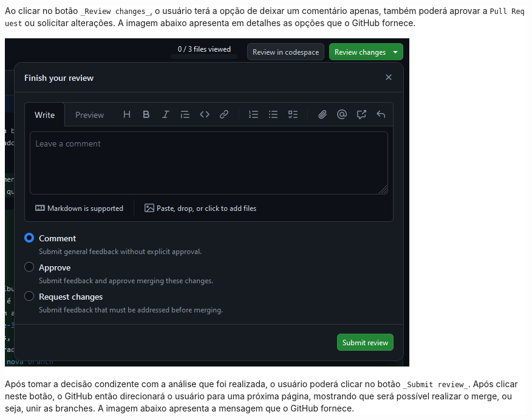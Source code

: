 Ao clicar no botão `_Review changes_`, o usuário terá a opção de deixar um comentário apenas, também poderá aprovar a `Pull Request` ou solicitar alterações. A imagem abaixo apresenta em detalhes as opções que o GitHub fornece.

![Revisão do Pull Request](img/review/review-3.png)

Após tomar a decisão condizente com a análise que foi realizada, o usuário poderá clicar no botão `_Submit review_`. Após clicar neste botão, o GitHub então direcionará o usuário para uma próxima página, mostrando que será possível realizar o merge, ou seja, unir as branches. A imagem abaixo apresenta a mensagem que o GitHub fornece.
